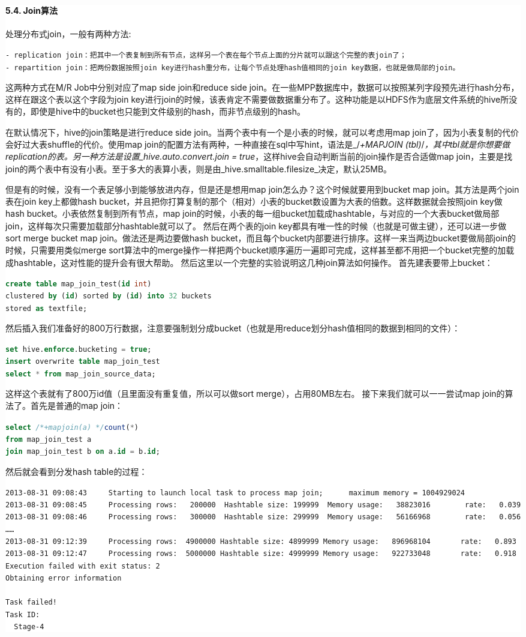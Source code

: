 #### 5.4. Join算法

处理分布式join，一般有两种方法:

	- replication join：把其中一个表复制到所有节点，这样另一个表在每个节点上面的分片就可以跟这个完整的表join了；
    - repartition join：把两份数据按照join key进行hash重分布，让每个节点处理hash值相同的join key数据，也就是做局部的join。

这两种方式在M/R Job中分别对应了map side join和reduce side join。在一些MPP数据库中，数据可以按照某列字段预先进行hash分布，这样在跟这个表以这个字段为join key进行join的时候，该表肯定不需要做数据重分布了。这种功能是以HDFS作为底层文件系统的hive所没有的，即使是hive中的bucket也只能到文件级别的hash，而非节点级别的hash。

在默认情况下，hive的join策略是进行reduce side join。当两个表中有一个是小表的时候，就可以考虑用map join了，因为小表复制的代价会好过大表shuffle的代价。使用map join的配置方法有两种，一种直接在sql中写hint，语法是_/*+MAPJOIN (tbl)*/_，其中tbl就是你想要做replication的表。另一种方法是设置_hive.auto.convert.join = true_，这样hive会自动判断当前的join操作是否合适做map join，主要是找join的两个表中有没有小表。至于多大的表算小表，则是由_hive.smalltable.filesize_决定，默认25MB。

但是有的时候，没有一个表足够小到能够放进内存，但是还是想用map join怎么办？这个时候就要用到bucket map join。其方法是两个join表在join key上都做hash bucket，并且把你打算复制的那个（相对）小表的bucket数设置为大表的倍数。这样数据就会按照join key做hash bucket。小表依然复制到所有节点，map join的时候，小表的每一组bucket加载成hashtable，与对应的一个大表bucket做局部join，这样每次只需要加载部分hashtable就可以了。
然后在两个表的join key都具有唯一性的时候（也就是可做主键），还可以进一步做sort merge bucket map join。做法还是两边要做hash bucket，而且每个bucket内部要进行排序。这样一来当两边bucket要做局部join的时候，只需要用类似merge sort算法中的merge操作一样把两个bucket顺序遍历一遍即可完成，这样甚至都不用把一个bucket完整的加载成hashtable，这对性能的提升会有很大帮助。
然后这里以一个完整的实验说明这几种join算法如何操作。
首先建表要带上bucket：
```sql
create table map_join_test(id int)
clustered by (id) sorted by (id) into 32 buckets
stored as textfile;
```
然后插入我们准备好的800万行数据，注意要强制划分成bucket（也就是用reduce划分hash值相同的数据到相同的文件）：
```sql
set hive.enforce.bucketing = true;
insert overwrite table map_join_test
select * from map_join_source_data;
```
这样这个表就有了800万id值（且里面没有重复值，所以可以做sort merge），占用80MB左右。
接下来我们就可以一一尝试map join的算法了。首先是普通的map join：

```sql
select /*+mapjoin(a) */count(*)
from map_join_test a
join map_join_test b on a.id = b.id;
```

然后就会看到分发hash table的过程：

```
2013-08-31 09:08:43     Starting to launch local task to process map join;      maximum memory = 1004929024
2013-08-31 09:08:45     Processing rows:   200000  Hashtable size: 199999  Memory usage:   38823016        rate:   0.039
2013-08-31 09:08:46     Processing rows:   300000  Hashtable size: 299999  Memory usage:   56166968        rate:   0.056
……
2013-08-31 09:12:39     Processing rows:  4900000 Hashtable size: 4899999 Memory usage:   896968104       rate:   0.893
2013-08-31 09:12:47     Processing rows:  5000000 Hashtable size: 4999999 Memory usage:   922733048       rate:   0.918
Execution failed with exit status: 2
Obtaining error information

Task failed!
Task ID:
  Stage-4
```
